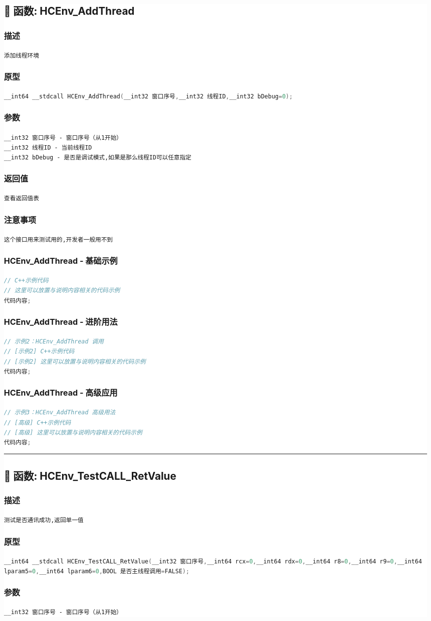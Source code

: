 ## 📌 函数: HCEnv_AddThread
### 描述
```
添加线程环境
```
### 原型
```cpp
__int64 __stdcall HCEnv_AddThread(__int32 窗口序号,__int32 线程ID,__int32 bDebug=0);
```
### 参数
```
__int32 窗口序号 - 窗口序号（从1开始）
__int32 线程ID - 当前线程ID
__int32 bDebug - 是否是调试模式,如果是那么线程ID可以任意指定
```
### 返回值
```
查看返回值表
```
### 注意事项
```
这个接口用来测试用的,开发者一般用不到
```
### HCEnv_AddThread - 基础示例
```cpp
// C++示例代码
// 这里可以放置与说明内容相关的代码示例
代码内容;
```
### HCEnv_AddThread - 进阶用法
```cpp
// 示例2：HCEnv_AddThread 调用
// [示例2] C++示例代码
// [示例2] 这里可以放置与说明内容相关的代码示例
代码内容;
```
### HCEnv_AddThread - 高级应用
```cpp
// 示例3：HCEnv_AddThread 高级用法
// [高级] C++示例代码
// [高级] 这里可以放置与说明内容相关的代码示例
代码内容;
```

---
## 📌 函数: HCEnv_TestCALL_RetValue
### 描述
```
测试是否通讯成功,返回单一值
```
### 原型
```cpp
__int64 __stdcall HCEnv_TestCALL_RetValue(__int32 窗口序号,__int64 rcx=0,__int64 rdx=0,__int64 r8=0,__int64 r9=0,__int64 lparam5=0,__int64 lparam6=0,BOOL 是否主线程调用=FALSE);
```
### 参数
```
__int32 窗口序号 - 窗口序号（从1开始）
```